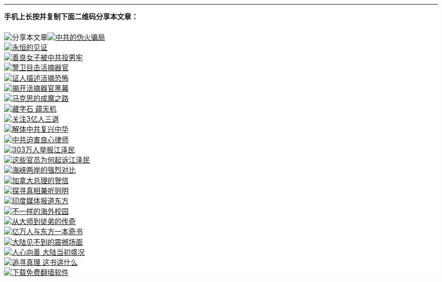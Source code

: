 <hr>    <strong>手机上长按并复制下面二维码分享本文章：</strong><br><br><img src="https://chart.apis.google.com/chart?cht=qr&chs=240x240&choe=UTF-8&chld=M|2&chl=/gb/7/3/17/n1649412.md%231" title="分享本文章"></td><td valign=TOP><a href="/gb/16/1/21/n4622075.md?dfh#1" target="_blank"><img src="https://raw.githubusercontent.com/mpfgih381/djy/master/gb/300/wei-f1.jpg" title="中共的伪火骗局"  alt="中共的伪火骗局"></a><br><a href="https://github.com/mpfgih381/www/blob/master/README.md?dfh#9" target="_blank"><img src="https://raw.githubusercontent.com/mpfgih381/djy/master/gb/300/yong-h.jpg" title="永恒的见证"  alt="永恒的见证"></a><br><a href="/gb/13/9/29/n3974789.md?dfh#1" target="_blank"><img src="https://raw.githubusercontent.com/mpfgih381/djy/master/gb/300/shang-lnz.jpg" title="善良女子被中共投男牢"  alt="善良女子被中共投男牢"></a><br><a href="/gb/16/3/16/n4663449.md?dfh#1" target="_blank"><img src="https://raw.githubusercontent.com/mpfgih381/djy/master/gb/300/huo-z3.jpg" title="警卫目击活摘器官"  alt="警卫目击活摘器官"></a><br><a href="/gb/16/8/7/n8177641.md?dfh#1" target="_blank"><img src="https://raw.githubusercontent.com/mpfgih381/djy/master/gb/300/huo-z4.jpg" title="证人描述活摘恐怖"  alt="证人描述活摘恐怖"></a><br><a href="/gb/10/4/19/n2881569.md?dfh#1" target="_blank"><img src="https://raw.githubusercontent.com/mpfgih381/djy/master/gb/300/huo-z1.jpg" title="揭开活摘器官黑幕"  alt="揭开活摘器官黑幕"></a><br><a href="/gb/10/11/7/n3077476.md?dfh#1" target="_blank"><img src="https://raw.githubusercontent.com/mpfgih381/djy/master/gb/300/ma-ks.jpg" title="马克思的成魔之路"  alt="马克思的成魔之路"></a><br><a href="/gb/14/6/9/n4173977.md?dfh#1" target="_blank"><img src="https://raw.githubusercontent.com/mpfgih381/djy/master/gb/300/chang-zs.jpg" title="藏字石 蕴天机"  alt="藏字石 蕴天机"></a><br><a href="/gb/18/5/10/n10381511.md?dfh#1" target="_blank"><img src="https://raw.githubusercontent.com/mpfgih381/djy/master/gb/300/st1.jpg" title="关注3亿人三退"  alt="关注3亿人三退"></a><br><a href="/gb/18/3/21/n10237682.md?dfh#1" target="_blank"><img src="https://raw.githubusercontent.com/mpfgih381/djy/master/gb/300/jie-t.jpg" title="解体中共复兴中华"  alt="解体中共复兴中华"></a><br><a href="/gb/9/2/9/n2422991.md?dfh#1" target="_blank"><img src="https://raw.githubusercontent.com/mpfgih381/djy/master/gb/300/gao-zs.jpg" title="中共迫害良心律师"  alt="中共迫害良心律师"></a><br><a href="/gb/18/12/9/n10900044.md?dfh#1" target="_blank"><img src="https://raw.githubusercontent.com/mpfgih381/djy/master/gb/300/sj1.jpg" title="303万人举报江泽民"  alt="303万人举报江泽民"></a><br><a href="/gb/18/8/28/n10672014.md?dfh#1" target="_blank"><img src="https://raw.githubusercontent.com/mpfgih381/djy/master/gb/300/sj2.jpg" title="这些官员为何起诉江泽民"  alt="这些官员为何起诉江泽民"></a><br><a href="/gb/8/12/18/n2367165.md?dfh#1" target="_blank"><img src="https://raw.githubusercontent.com/mpfgih381/djy/master/gb/300/liangan.jpg" title="海峡两岸的强烈对比"  alt="海峡两岸的强烈对比"></a><br><a href="/gb/15/12/10/n4593139.md?dfh#1" target="_blank"><img src="https://raw.githubusercontent.com/mpfgih381/djy/master/gb/300/jia-ndzl.jpg" title="加拿大总理的贺信"  alt="加拿大总理的贺信"></a><br><a href="/gb/11/6/17/n3289382.md?dfh#1" target="_blank"><img src="https://raw.githubusercontent.com/mpfgih381/djy/master/gb/300/xiao-wd.jpg" title="探寻真相兼听则明"  alt="探寻真相兼听则明"></a><br><a href="/gb/18/10/27/n10812623.md?dfh#1" target="_blank"><img src="https://raw.githubusercontent.com/mpfgih381/djy/master/gb/300/yindu.jpg" title="印度媒体报道东方"  alt="印度媒体报道东方"></a><br><a href="/gb/18/6/9/n10469652.md?dfh#1" target="_blank"><img src="https://raw.githubusercontent.com/mpfgih381/djy/master/gb/300/xie-j.jpg" title="不一样的海外校园"  alt="不一样的海外校园"></a><br><a href="/gb/7/4/5/n1669415.md?dfh#1" target="_blank"><img src="https://raw.githubusercontent.com/mpfgih381/djy/master/gb/300/li-up.jpg" title="从大师到徒弟的传奇"  alt="从大师到徒弟的传奇"></a><br><a href="/gb/17/5/26/n9191512.md?dfh#1" target="_blank"><img src="https://raw.githubusercontent.com/mpfgih381/djy/master/gb/300/zfl2.jpg" title="亿万人与东方一本奇书"  alt="亿万人与东方一本奇书"></a><br><a href="/gb/13/11/27/n4020290.md?dfh#1" target="_blank"><img src="https://raw.githubusercontent.com/mpfgih381/djy/master/gb/300/zhen-h.jpg" title="大陆见不到的震撼场面"  alt="大陆见不到的震撼场面"></a><br><a href="/gb/15/7/17/n4482910.md?dfh#1" target="_blank"><img src="https://raw.githubusercontent.com/mpfgih381/djy/master/gb/300/dalu-sk.jpg" title="人心向善 大陆当初盛况"  alt="人心向善 大陆当初盛况"></a><br><a href="/gb/19/1/5/n10955468.md?dfh#1" target="_blank"><img src="https://raw.githubusercontent.com/mpfgih381/djy/master/gb/300/zfl1.jpg" title="追寻真理 这书讲什么"  alt="追寻真理 这书讲什么"></a><br><a href="https://github.com/bannedbook/fanqiang/wiki" target="_blank"><img src="https://raw.githubusercontent.com/mpfgih381/djy/master/gb/300/fq1.jpg" title="下载免费翻墙软件"  alt="下载免费翻墙软件"></a><br></td></tr></table>